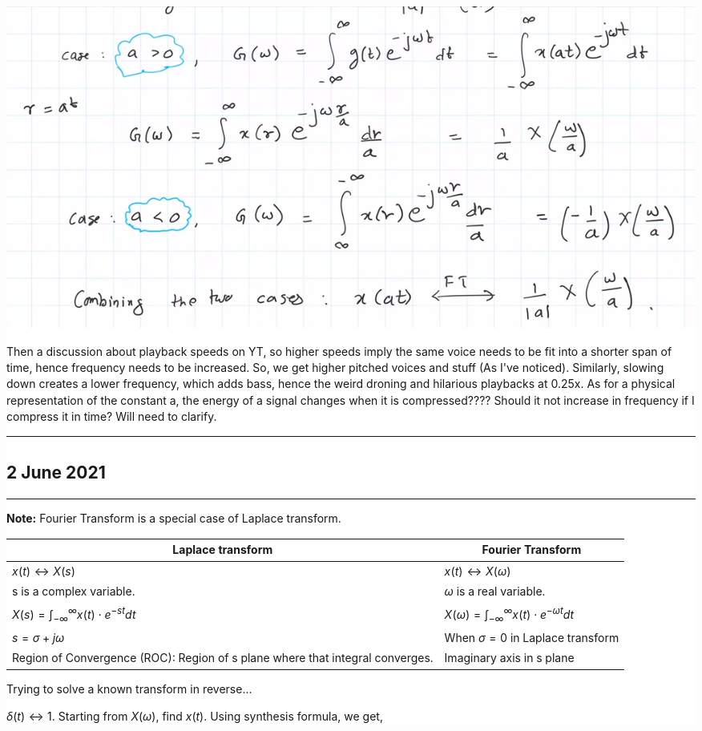 ![Proof for scaling](Screenshot%20from%202021-06-03%2016-43-51.png)

Then a discussion about playback speeds on YT, so higher speeds imply the same voice needs to be fit into a shorter span of time, hence frequency needs to be increased. So, we get higher pitched voices and stuff (As I've noticed). Similarly, slowing down creates a lower frequency, which adds bass, hence the weird droning and hilarious playbacks at 0.25x. As for a physical representation of the constant a, the energy of a signal changes when it is compressed???? Should it not increase in frequency if I compress it in time? Will need to clarify.

---

## 2 June 2021

---

**Note:** Fourier Transform is a special case of Laplace transform.

|Laplace transform|Fourier Transform|
|---              |---              |
|$x(t) \longleftrightarrow X(s)$|$x(t) \longleftrightarrow X(\omega)$ |
|s is a complex variable.|$\omega$ is a real variable.|
|$X(s) = \displaystyle \int_{-\infty}^{\infty} x(t) \cdot e^{-st}dt$|$X(\omega) = \displaystyle \int_{-\infty}^{\infty} x(t) \cdot e^{-\omega t}dt$|
|$s =\sigma + j\omega$ | When $\sigma = 0$ in Laplace transform|
|Region of Convergence (ROC): Region of s plane where that integral converges.| Imaginary axis in s plane|

Trying to solve a known transform in reverse...

$\delta(t) \longleftrightarrow 1$. Starting from $X(\omega)$, find $x(t)$.
Using synthesis formula, we get,
